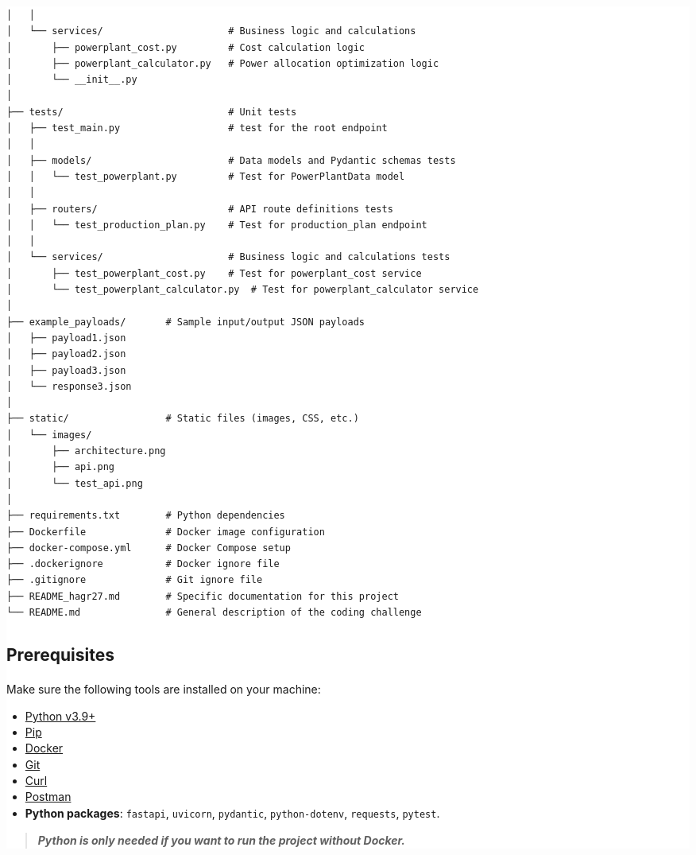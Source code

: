 ```
│   │
│   └── services/                      # Business logic and calculations
│       ├── powerplant_cost.py         # Cost calculation logic
│       ├── powerplant_calculator.py   # Power allocation optimization logic
│       └── __init__.py         
│   
├── tests/                             # Unit tests
│   ├── test_main.py                   # test for the root endpoint
│   │
│   ├── models/                        # Data models and Pydantic schemas tests
│   │   └── test_powerplant.py         # Test for PowerPlantData model
│   │
│   ├── routers/                       # API route definitions tests
│   │   └── test_production_plan.py    # Test for production_plan endpoint
│   │
│   └── services/                      # Business logic and calculations tests
│       ├── test_powerplant_cost.py    # Test for powerplant_cost service
│       └── test_powerplant_calculator.py  # Test for powerplant_calculator service
│   
├── example_payloads/       # Sample input/output JSON payloads
│   ├── payload1.json
│   ├── payload2.json
│   ├── payload3.json
│   └── response3.json
│
├── static/                 # Static files (images, CSS, etc.)
│   └── images/
│       ├── architecture.png
│       ├── api.png
│       └── test_api.png
│
├── requirements.txt        # Python dependencies
├── Dockerfile              # Docker image configuration
├── docker-compose.yml      # Docker Compose setup
├── .dockerignore           # Docker ignore file
├── .gitignore              # Git ignore file
├── README_hagr27.md        # Specific documentation for this project
└── README.md               # General description of the coding challenge
```

## Prerequisites

Make sure the following tools are installed on your machine:

- [Python v3.9+](https://www.python.org/downloads/)
- [Pip](https://pip.pypa.io/en/stable/installation/)
- [Docker](https://docs.docker.com/get-docker/)
- [Git](https://git-scm.com/downloads)
- [Curl](https://curl.se/download.html)
- [Postman](https://www.postman.com/downloads/)
- **Python packages**: `fastapi`, `uvicorn`, `pydantic`, `python-dotenv`, `requests`, `pytest`.
> ***Python is only needed if you want to run the project without Docker.***
